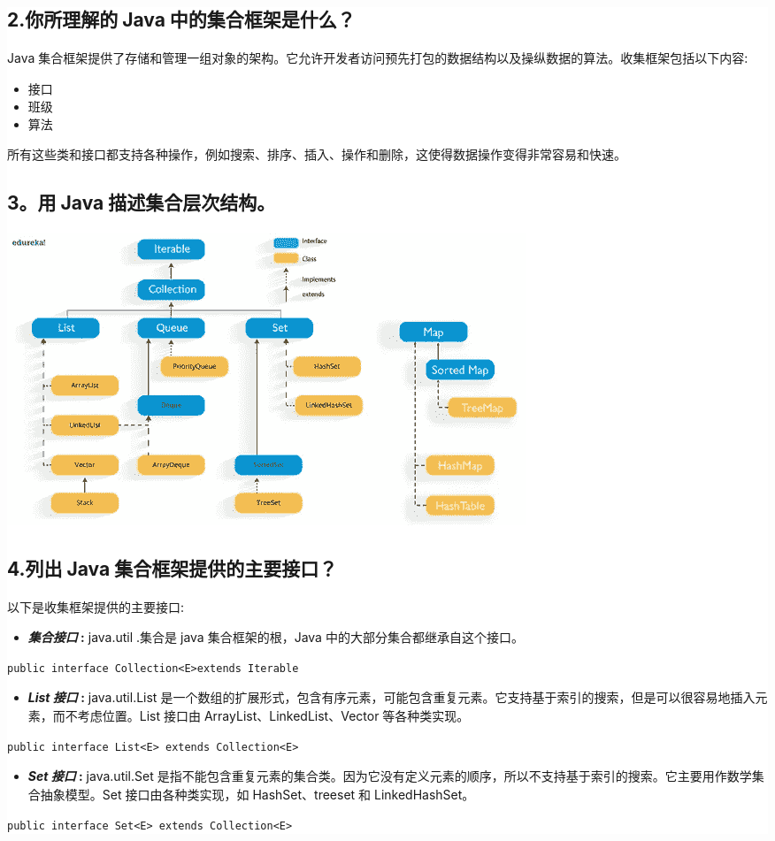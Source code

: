 ## 2.你所理解的 Java 中的集合框架是什么？

Java 集合框架提供了存储和管理一组对象的架构。它允许开发者访问预先打包的数据结构以及操纵数据的算法。收集框架包括以下内容:

*   接口
*   班级
*   算法

所有这些类和接口都支持各种操作，例如搜索、排序、插入、操作和删除，这使得数据操作变得非常容易和快速。

## **3。用 Java 描述集合层次结构。**

![](img/7dd8d7758237d32bc44750252cc3abb1.png)

## 4.列出 Java 集合框架提供的主要接口？

以下是收集框架提供的主要接口:

*   ***集合接口* :** java.util .集合是 java 集合框架的根，Java 中的大部分集合都继承自这个接口。

```
public interface Collection<E>extends Iterable
```

*   ***List 接口* :** java.util.List 是一个数组的扩展形式，包含有序元素，可能包含重复元素。它支持基于索引的搜索，但是可以很容易地插入元素，而不考虑位置。List 接口由 ArrayList、LinkedList、Vector 等各种类实现。

```
public interface List<E> extends Collection<E>
```

*   ***Set 接口* :** java.util.Set 是指不能包含重复元素的集合类。因为它没有定义元素的顺序，所以不支持基于索引的搜索。它主要用作数学集合抽象模型。Set 接口由各种类实现，如 HashSet、treeset 和 LinkedHashSet。

```
public interface Set<E> extends Collection<E>
```
